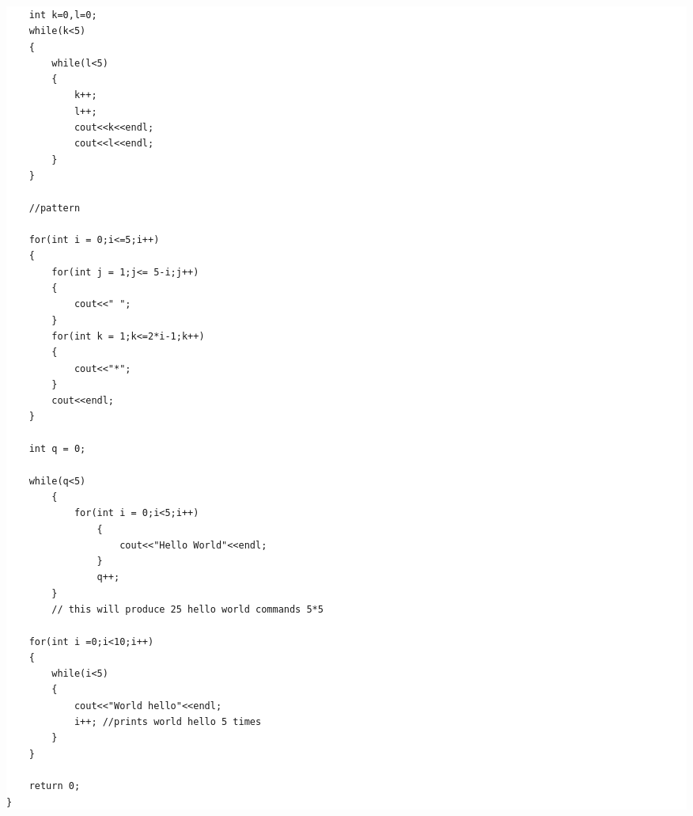 ~~~
    int k=0,l=0;
    while(k<5)
    {
        while(l<5)
        {
            k++;
            l++;
            cout<<k<<endl;
            cout<<l<<endl;
        }
    }

    //pattern

    for(int i = 0;i<=5;i++)
    {
        for(int j = 1;j<= 5-i;j++)
        {
            cout<<" ";
        }
        for(int k = 1;k<=2*i-1;k++)
        {
            cout<<"*";
        }
        cout<<endl;
    }

    int q = 0;

    while(q<5)
        {
            for(int i = 0;i<5;i++)
                {
                    cout<<"Hello World"<<endl; 
                }
                q++;
        }
        // this will produce 25 hello world commands 5*5

    for(int i =0;i<10;i++)
    {
        while(i<5)
        {
            cout<<"World hello"<<endl;
            i++; //prints world hello 5 times 
        }
    }   

    return 0;
}
~~~
